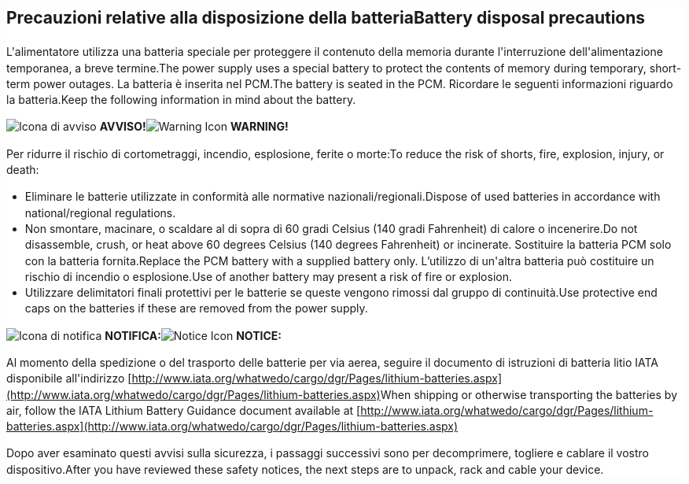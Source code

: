 ## <a name="battery-disposal-precautions"></a><span data-ttu-id="a911a-208">Precauzioni relative alla disposizione della batteria</span><span class="sxs-lookup"><span data-stu-id="a911a-208">Battery disposal precautions</span></span>
<span data-ttu-id="a911a-209">L'alimentatore utilizza una batteria speciale per proteggere il contenuto della memoria durante l'interruzione dell'alimentazione temporanea, a breve termine.</span><span class="sxs-lookup"><span data-stu-id="a911a-209">The power supply uses a special battery to protect the contents of memory during temporary, short-term power outages.</span></span> <span data-ttu-id="a911a-210">La batteria è inserita nel PCM.</span><span class="sxs-lookup"><span data-stu-id="a911a-210">The battery is seated in the PCM.</span></span> <span data-ttu-id="a911a-211">Ricordare le seguenti informazioni riguardo la batteria.</span><span class="sxs-lookup"><span data-stu-id="a911a-211">Keep the following information in mind about the battery.</span></span>

<span data-ttu-id="a911a-212">![Icona di avviso](./media/storsimple-safety/IC740879.png) **AVVISO!**</span><span class="sxs-lookup"><span data-stu-id="a911a-212">![Warning Icon](./media/storsimple-safety/IC740879.png) **WARNING!**</span></span>

<span data-ttu-id="a911a-213">Per ridurre il rischio di cortometraggi, incendio, esplosione, ferite o morte:</span><span class="sxs-lookup"><span data-stu-id="a911a-213">To reduce the risk of shorts, fire, explosion, injury, or death:</span></span>

* <span data-ttu-id="a911a-214">Eliminare le batterie utilizzate in conformità alle normative nazionali/regionali.</span><span class="sxs-lookup"><span data-stu-id="a911a-214">Dispose of used batteries in accordance with national/regional regulations.</span></span>
* <span data-ttu-id="a911a-215">Non smontare, macinare, o scaldare al di sopra di 60 gradi Celsius (140 gradi Fahrenheit) di calore o incenerire.</span><span class="sxs-lookup"><span data-stu-id="a911a-215">Do not disassemble, crush, or heat above 60 degrees Celsius (140 degrees Fahrenheit) or incinerate.</span></span> <span data-ttu-id="a911a-216">Sostituire la batteria PCM solo con la batteria fornita.</span><span class="sxs-lookup"><span data-stu-id="a911a-216">Replace the PCM battery with a supplied battery only.</span></span> <span data-ttu-id="a911a-217">L’utilizzo di un'altra batteria può costituire un rischio di incendio o esplosione.</span><span class="sxs-lookup"><span data-stu-id="a911a-217">Use of another battery may present a risk of fire or explosion.</span></span>
* <span data-ttu-id="a911a-218">Utilizzare delimitatori finali protettivi per le batterie se queste vengono rimossi dal gruppo di continuità.</span><span class="sxs-lookup"><span data-stu-id="a911a-218">Use protective end caps on the batteries if these are removed from the power supply.</span></span>

<span data-ttu-id="a911a-219">![Icona di notifica](./media/storsimple-safety/IC740881.png) **NOTIFICA:**</span><span class="sxs-lookup"><span data-stu-id="a911a-219">![Notice Icon](./media/storsimple-safety/IC740881.png) **NOTICE:**</span></span>

<span data-ttu-id="a911a-220">Al momento della spedizione o del trasporto delle batterie per via aerea, seguire il documento di istruzioni di batteria litio IATA disponibile all'indirizzo [http://www.iata.org/whatwedo/cargo/dgr/Pages/lithium-batteries.aspx](http://www.iata.org/whatwedo/cargo/dgr/Pages/lithium-batteries.aspx)</span><span class="sxs-lookup"><span data-stu-id="a911a-220">When shipping or otherwise transporting the batteries by air, follow the IATA Lithium Battery Guidance document available at [http://www.iata.org/whatwedo/cargo/dgr/Pages/lithium-batteries.aspx](http://www.iata.org/whatwedo/cargo/dgr/Pages/lithium-batteries.aspx)</span></span>

<span data-ttu-id="a911a-221">Dopo aver esaminato questi avvisi sulla sicurezza, i passaggi successivi sono per decomprimere, togliere e cablare il vostro dispositivo.</span><span class="sxs-lookup"><span data-stu-id="a911a-221">After you have reviewed these safety notices, the next steps are to unpack, rack and cable your device.</span></span>
